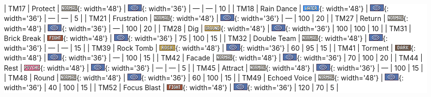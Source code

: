 | TM17 | Protect | ![normal](../assets/types/normal.png){: width='48'} | ![status](../assets/move_category/special.png){: width='36'} | — | — | 10 |
| TM18 | Rain Dance | ![water](../assets/types/water.png){: width='48'} | ![status](../assets/move_category/special.png){: width='36'} | — | — | 5 |
| TM21 | Frustration | ![normal](../assets/types/normal.png){: width='48'} | ![physical](../assets/move_category/special.png){: width='36'} | — | 100 | 20 |
| TM27 | Return | ![normal](../assets/types/normal.png){: width='48'} | ![physical](../assets/move_category/special.png){: width='36'} | — | 100 | 20 |
| TM28 | Dig | ![ground](../assets/types/ground.png){: width='48'} | ![physical](../assets/move_category/special.png){: width='36'} | 100 | 100 | 10 |
| TM31 | Brick Break | ![fighting](../assets/types/fighting.png){: width='48'} | ![physical](../assets/move_category/special.png){: width='36'} | 75 | 100 | 15 |
| TM32 | Double Team | ![normal](../assets/types/normal.png){: width='48'} | ![status](../assets/move_category/special.png){: width='36'} | — | — | 15 |
| TM39 | Rock Tomb | ![rock](../assets/types/rock.png){: width='48'} | ![physical](../assets/move_category/special.png){: width='36'} | 60 | 95 | 15 |
| TM41 | Torment | ![dark](../assets/types/dark.png){: width='48'} | ![status](../assets/move_category/special.png){: width='36'} | — | 100 | 15 |
| TM42 | Facade | ![normal](../assets/types/normal.png){: width='48'} | ![physical](../assets/move_category/special.png){: width='36'} | 70 | 100 | 20 |
| TM44 | Rest | ![psychic](../assets/types/psychic.png){: width='48'} | ![status](../assets/move_category/special.png){: width='36'} | — | — | 5 |
| TM45 | Attract | ![normal](../assets/types/normal.png){: width='48'} | ![status](../assets/move_category/special.png){: width='36'} | — | 100 | 15 |
| TM48 | Round | ![normal](../assets/types/normal.png){: width='48'} | ![special](../assets/move_category/special.png){: width='36'} | 60 | 100 | 15 |
| TM49 | Echoed Voice | ![normal](../assets/types/normal.png){: width='48'} | ![special](../assets/move_category/special.png){: width='36'} | 40 | 100 | 15 |
| TM52 | Focus Blast | ![fighting](../assets/types/fighting.png){: width='48'} | ![special](../assets/move_category/special.png){: width='36'} | 120 | 70 | 5 |